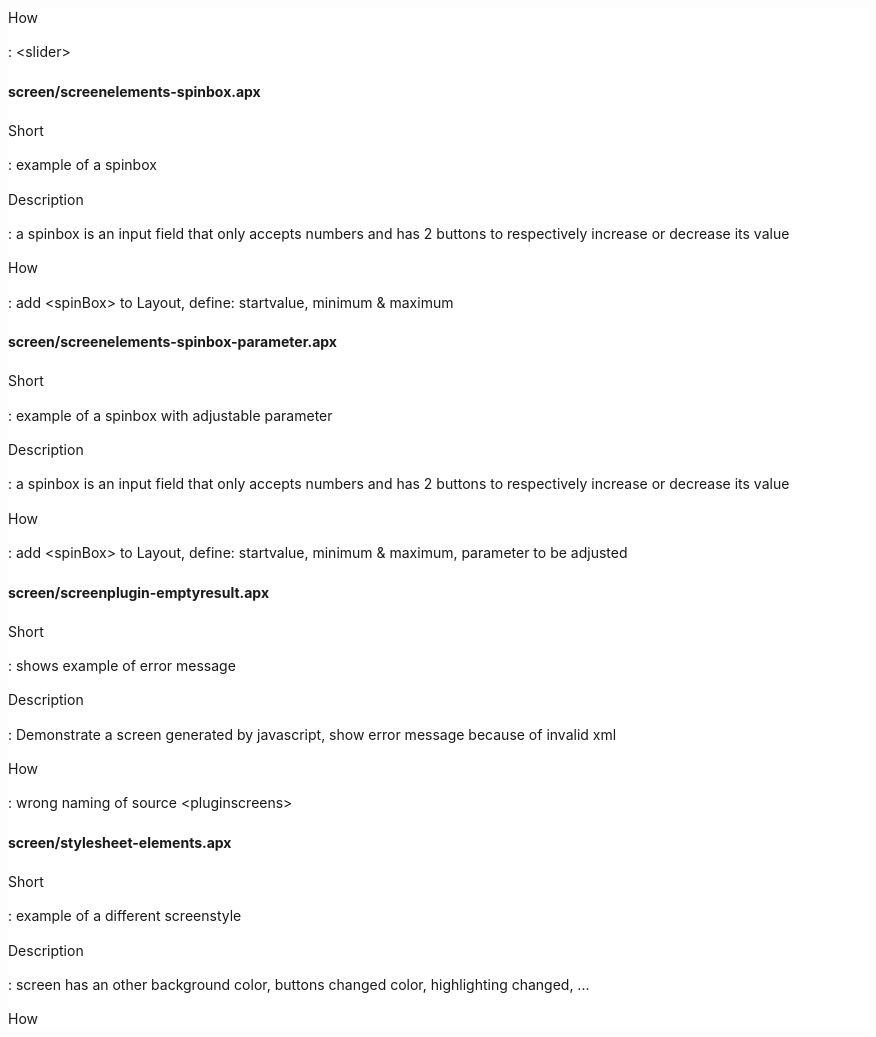 How

:   &lt;slider&gt;

#### screen/screenelements-spinbox.apx

Short

:   example of a spinbox

Description

:   a spinbox is an input field that only accepts numbers and has 2
    buttons to respectively increase or decrease its value

How

:   add &lt;spinBox&gt; to Layout, define: startvalue, minimum & maximum

#### screen/screenelements-spinbox-parameter.apx

Short

:   example of a spinbox with adjustable parameter

Description

:   a spinbox is an input field that only accepts numbers and has 2
    buttons to respectively increase or decrease its value

How

:   add &lt;spinBox&gt; to Layout, define: startvalue, minimum &
    maximum, parameter to be adjusted

#### screen/screenplugin-emptyresult.apx

Short

:   shows example of error message

Description

:   Demonstrate a screen generated by javascript, show error message
    because of invalid xml

How

:   wrong naming of source &lt;pluginscreens&gt;

#### screen/stylesheet-elements.apx

Short

:   example of a different screenstyle

Description

:   screen has an other background color, buttons changed color,
    highlighting changed, ...

How
